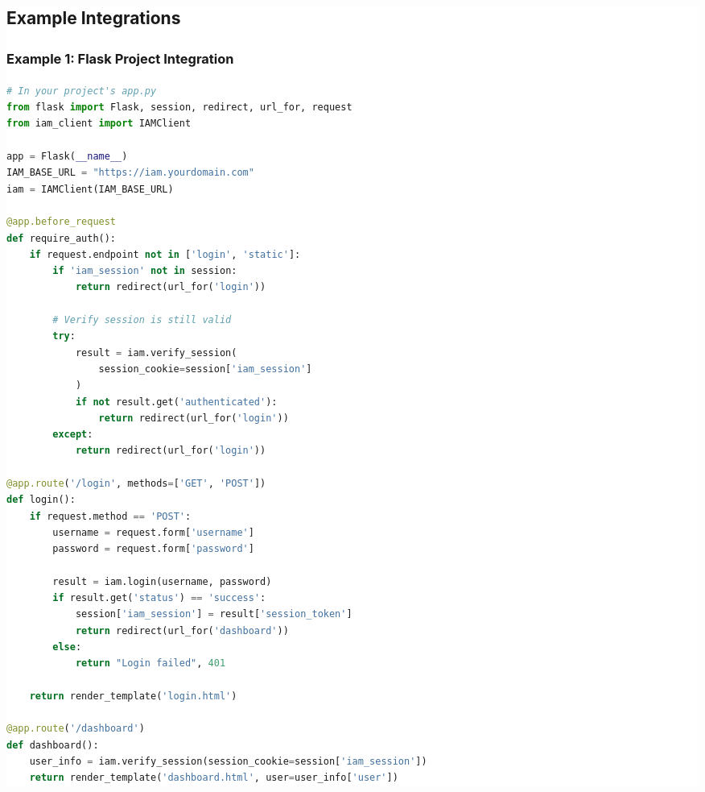 
## Example Integrations

### Example 1: Flask Project Integration

```python
# In your project's app.py
from flask import Flask, session, redirect, url_for, request
from iam_client import IAMClient

app = Flask(__name__)
IAM_BASE_URL = "https://iam.yourdomain.com"
iam = IAMClient(IAM_BASE_URL)

@app.before_request
def require_auth():
    if request.endpoint not in ['login', 'static']:
        if 'iam_session' not in session:
            return redirect(url_for('login'))
        
        # Verify session is still valid
        try:
            result = iam.verify_session(
                session_cookie=session['iam_session']
            )
            if not result.get('authenticated'):
                return redirect(url_for('login'))
        except:
            return redirect(url_for('login'))

@app.route('/login', methods=['GET', 'POST'])
def login():
    if request.method == 'POST':
        username = request.form['username']
        password = request.form['password']
        
        result = iam.login(username, password)
        if result.get('status') == 'success':
            session['iam_session'] = result['session_token']
            return redirect(url_for('dashboard'))
        else:
            return "Login failed", 401
    
    return render_template('login.html')

@app.route('/dashboard')
def dashboard():
    user_info = iam.verify_session(session_cookie=session['iam_session'])
    return render_template('dashboard.html', user=user_info['user'])
```
